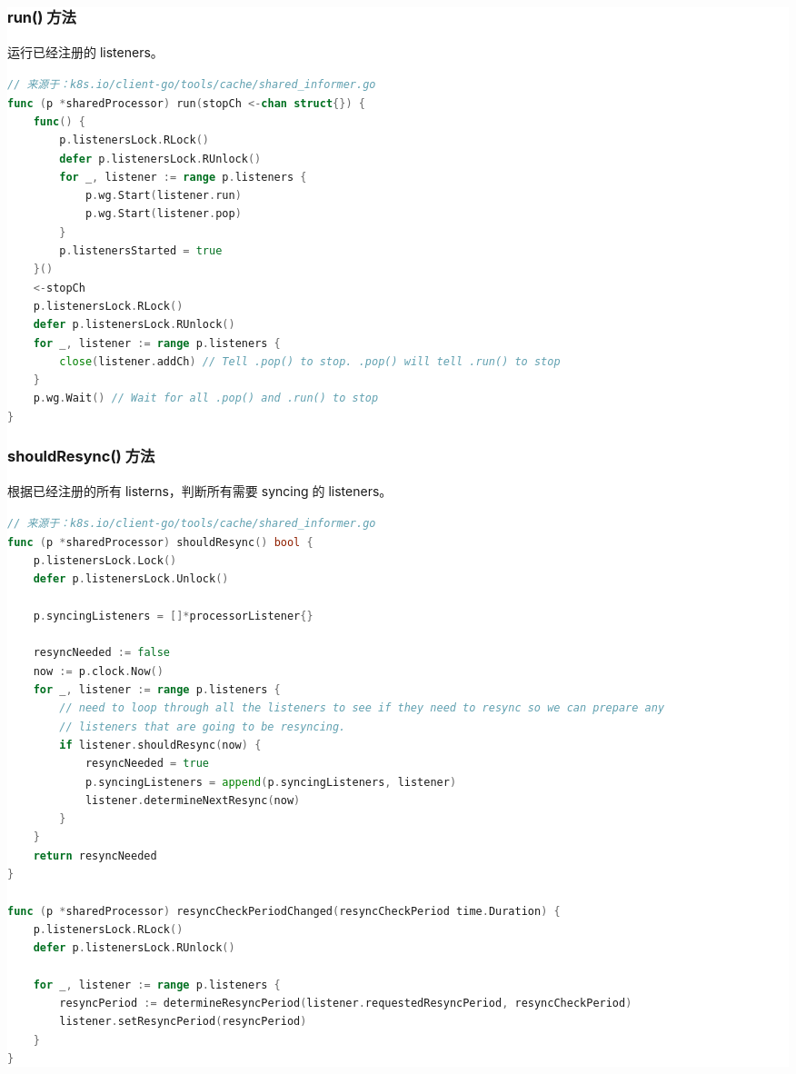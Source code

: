 ### run() 方法

运行已经注册的 listeners。

``` go
// 来源于：k8s.io/client-go/tools/cache/shared_informer.go
func (p *sharedProcessor) run(stopCh <-chan struct{}) {
	func() {
		p.listenersLock.RLock()
		defer p.listenersLock.RUnlock()
		for _, listener := range p.listeners {
			p.wg.Start(listener.run)
			p.wg.Start(listener.pop)
		}
		p.listenersStarted = true
	}()
	<-stopCh
	p.listenersLock.RLock()
	defer p.listenersLock.RUnlock()
	for _, listener := range p.listeners {
		close(listener.addCh) // Tell .pop() to stop. .pop() will tell .run() to stop
	}
	p.wg.Wait() // Wait for all .pop() and .run() to stop
}
```

### shouldResync() 方法

根据已经注册的所有 listerns，判断所有需要 syncing 的 listeners。

``` go
// 来源于：k8s.io/client-go/tools/cache/shared_informer.go
func (p *sharedProcessor) shouldResync() bool {
	p.listenersLock.Lock()
	defer p.listenersLock.Unlock()

	p.syncingListeners = []*processorListener{}

	resyncNeeded := false
	now := p.clock.Now()
	for _, listener := range p.listeners {
		// need to loop through all the listeners to see if they need to resync so we can prepare any
		// listeners that are going to be resyncing.
		if listener.shouldResync(now) {
			resyncNeeded = true
			p.syncingListeners = append(p.syncingListeners, listener)
			listener.determineNextResync(now)
		}
	}
	return resyncNeeded
}

func (p *sharedProcessor) resyncCheckPeriodChanged(resyncCheckPeriod time.Duration) {
	p.listenersLock.RLock()
	defer p.listenersLock.RUnlock()

	for _, listener := range p.listeners {
		resyncPeriod := determineResyncPeriod(listener.requestedResyncPeriod, resyncCheckPeriod)
		listener.setResyncPeriod(resyncPeriod)
	}
}
```
